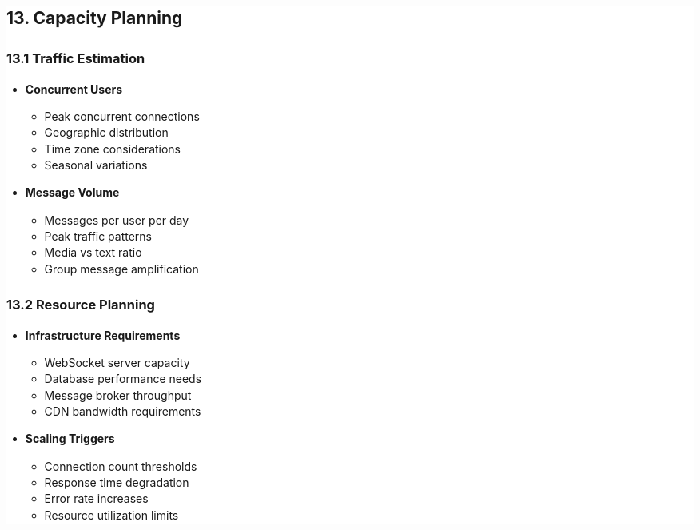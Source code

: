 ## 13. Capacity Planning

### 13.1 Traffic Estimation

- **Concurrent Users**

  - Peak concurrent connections
  - Geographic distribution
  - Time zone considerations
  - Seasonal variations

- **Message Volume**
  - Messages per user per day
  - Peak traffic patterns
  - Media vs text ratio
  - Group message amplification

### 13.2 Resource Planning

- **Infrastructure Requirements**

  - WebSocket server capacity
  - Database performance needs
  - Message broker throughput
  - CDN bandwidth requirements

- **Scaling Triggers**
  - Connection count thresholds
  - Response time degradation
  - Error rate increases
  - Resource utilization limits
